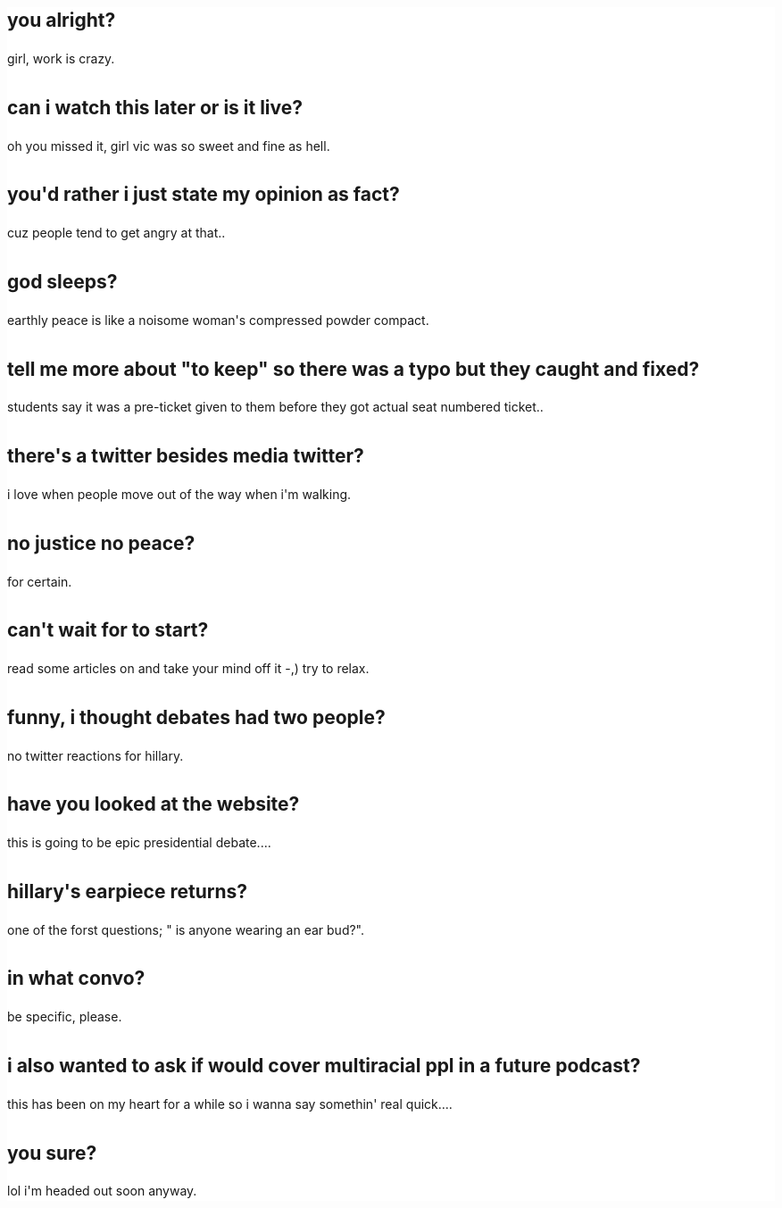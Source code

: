 ## you alright?
girl, work is crazy.

## can i watch this later or is it live?
oh you missed it, girl vic was so sweet and fine as hell.

## you'd rather i just state my opinion as fact?
cuz people tend to get angry at that..

## god sleeps?
earthly peace is like a noisome woman's compressed powder compact.

## tell me more about "to keep" so there was a typo but they caught and fixed?
students say it was a pre-ticket given to them before they got actual seat numbered ticket..

## there's a twitter besides media twitter?
i love when people move out of the way when i'm walking.

## no justice no peace?
for certain.

## can't wait for to start?
read some articles on and take your mind off it -,) try to relax.

## funny, i thought debates had two people?
no twitter reactions for hillary.

## have you looked at the website?
this is going to be epic presidential debate....

## hillary's earpiece returns?
one of the forst questions; " is anyone wearing an ear bud?".

## in what convo?
be specific, please.

## i also wanted to ask if would cover multiracial ppl in a future podcast?
this has been on my heart for a while so i wanna say somethin' real quick....

## you sure?
lol i'm headed out soon anyway.
